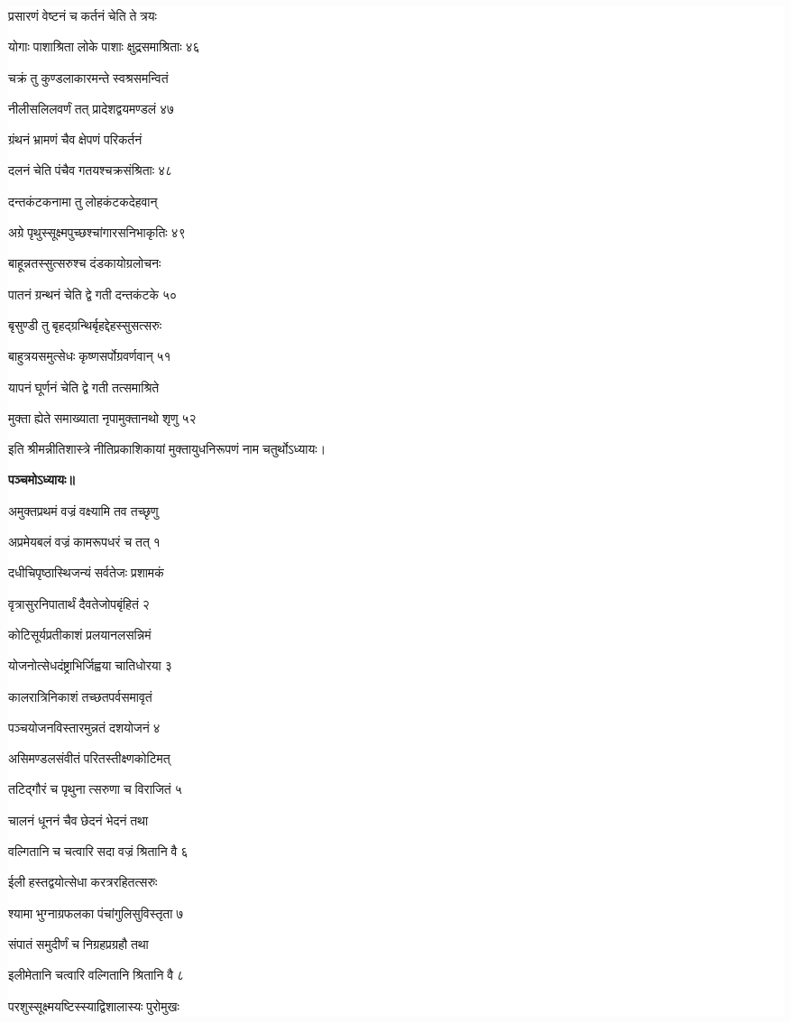 प्रसारणं वेष्टनं च कर्तनं चेति ते त्रयः

योगाः पाशाश्रिता लोके पाशाः क्षुद्रसमाश्रिताः ४६

चक्रं तु कुण्डलाकारमन्ते स्वश्रसमन्वितं

नीलीसलिलवर्णं तत् प्रादेशद्वयमण्डलं ४७

ग्रंथनं भ्रामणं चैव क्षेपणं परिकर्तनं

दलनं चेति पंचैव गतयश्चक्रसंश्रिताः ४८

दन्तकंटकनामा तु लोहकंटकदेहवान्

अग्रे पृथुस्सूक्ष्मपुच्छश्चांगारसनिभाकृतिः ४९

बाहून्नतस्सुत्सरुश्च दंडकायोग्रलोचनः

पातनं ग्रन्थनं चेति द्वे गती दन्तकंटके ५०

बृसुण्डी तु बृहद्ग्रन्थिर्बृहद्देहस्सुसत्सरुः

बाहुत्रयसमुत्सेधः कृष्णसर्पोग्रवर्णवान् ५१

यापनं घूर्णनं चेति द्वे गती तत्समाश्रिते

मुक्ता ह्येते समाख्याता नृपामुक्तानथो शृणु ५२

इति श्रीमन्नीतिशास्त्रे नीतिप्रकाशिकायां मुक्तायुधनिरूपणं नाम चतुर्थोऽध्यायः।

**पञ्चमोऽध्यायः॥**

अमुक्तप्रथमं वज्रं वक्ष्यामि तव तच्छृणु

अप्रमेयबलं वज्रं कामरूपधरं च तत् १

दधीचिपृष्ठास्थिजन्यं सर्वतेजः प्रशामकं

वृत्रासुरनिपातार्थं दैवतेजोपबृंहितं २

कोटिसूर्यप्रतीकाशं प्रलयानलसन्निमं

योजनोत्सेधदंष्ट्राभिर्जिह्वया चातिधोरया ३

कालरात्रिनिकाशं तच्छतपर्वसमावृतं

पञ्चयोजनविस्तारमुन्नतं दशयोजनं ४

असिमण्डलसंवीतं परितस्तीक्ष्णकोटिमत्

तटिद्गौरं च पृथुना त्सरुणा च विराजितं ५  

चालनं धूननं चैव छेदनं भेदनं तथा

वल्गितानि च चत्वारि सदा वज्रं श्रितानि वै ६

ईली हस्तद्वयोत्सेधा करत्ररहितत्सरुः

श्यामा भुग्नाग्रफलका पंचांगुलिसुविस्तृता ७

संपातं समुदीर्णं च निग्रहप्रग्रहौ तथा

इलीमेतानि चत्वारि वल्गितानि श्रितानि वै ८

परशुस्सूक्ष्मयष्टिस्स्याद्विशालास्यः पुरोमुखः
